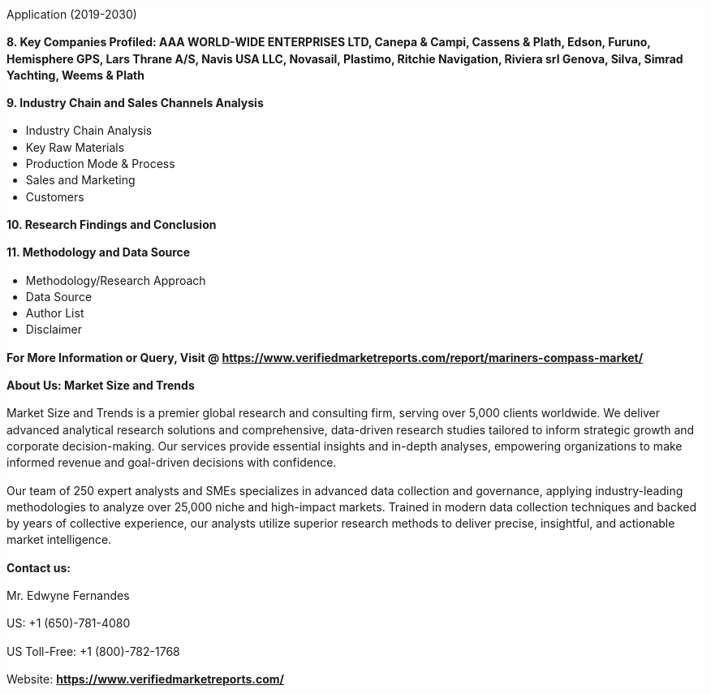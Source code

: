 Application (2019-2030)</li></ul><p><strong>8. Key Companies Profiled: AAA WORLD-WIDE ENTERPRISES LTD, Canepa & Campi, Cassens & Plath, Edson, Furuno, Hemisphere GPS, Lars Thrane A/S, Navis USA LLC, Novasail, Plastimo, Ritchie Navigation, Riviera srl Genova, Silva, Simrad Yachting, Weems & Plath</strong></p><p><strong>9. Industry Chain and Sales Channels Analysis</strong></p><ul><li>Industry Chain Analysis</li><li>Key Raw Materials</li><li>Production Mode &amp; Process</li><li>Sales and Marketing</li><li>Customers</li></ul><p><strong>10. Research Findings and Conclusion</strong></p><p><strong>11. Methodology and Data Source</strong></p><ul><li>Methodology/Research Approach</li><li>Data Source</li><li>Author List</li><li>Disclaimer</li></ul></p><p><strong>For More Information or Query, Visit @ <a href="https://www.verifiedmarketreports.com/report/mariners-compass-market/">https://www.verifiedmarketreports.com/report/mariners-compass-market/</a></strong></p><p><strong>About Us: Market Size and Trends</strong></p><p>Market Size and Trends is a premier global research and consulting firm, serving over 5,000 clients worldwide. We deliver advanced analytical research solutions and comprehensive, data-driven research studies tailored to inform strategic growth and corporate decision-making. Our services provide essential insights and in-depth analyses, empowering organizations to make informed revenue and goal-driven decisions with confidence.</p><p>Our team of 250 expert analysts and SMEs specializes in advanced data collection and governance, applying industry-leading methodologies to analyze over 25,000 niche and high-impact markets. Trained in modern data collection techniques and backed by years of collective experience, our analysts utilize superior research methods to deliver precise, insightful, and actionable market intelligence.</p><p><strong>Contact us:</strong></p><p>Mr. Edwyne Fernandes</p><p>US: +1 (650)-781-4080</p><p>US Toll-Free: +1 (800)-782-1768</p><p>Website: <strong><a href="https://www.verifiedmarketreports.com/">https://www.verifiedmarketreports.com/</a></strong></p>
